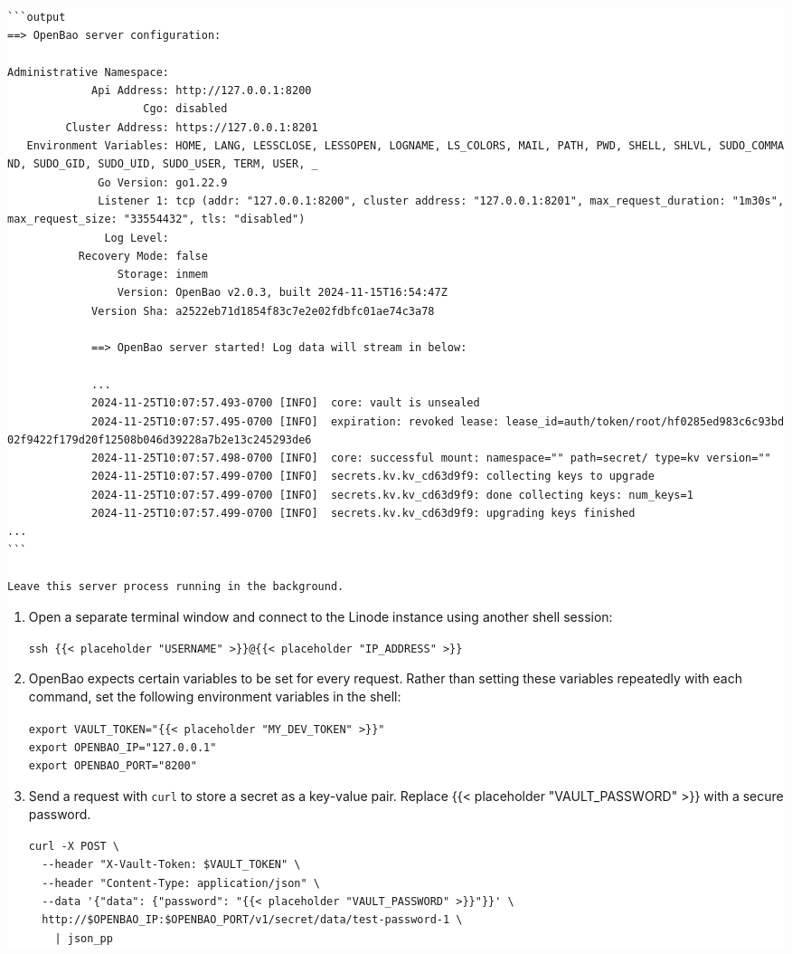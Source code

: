     ```output
    ==> OpenBao server configuration:

    Administrative Namespace:
                 Api Address: http://127.0.0.1:8200
                         Cgo: disabled
             Cluster Address: https://127.0.0.1:8201
       Environment Variables: HOME, LANG, LESSCLOSE, LESSOPEN, LOGNAME, LS_COLORS, MAIL, PATH, PWD, SHELL, SHLVL, SUDO_COMMAND, SUDO_GID, SUDO_UID, SUDO_USER, TERM, USER, _
                  Go Version: go1.22.9
                  Listener 1: tcp (addr: "127.0.0.1:8200", cluster address: "127.0.0.1:8201", max_request_duration: "1m30s", max_request_size: "33554432", tls: "disabled")
                   Log Level:
               Recovery Mode: false
                     Storage: inmem
                     Version: OpenBao v2.0.3, built 2024-11-15T16:54:47Z
                 Version Sha: a2522eb71d1854f83c7e2e02fdbfc01ae74c3a78

                 ==> OpenBao server started! Log data will stream in below:

                 ...
                 2024-11-25T10:07:57.493-0700 [INFO]  core: vault is unsealed
                 2024-11-25T10:07:57.495-0700 [INFO]  expiration: revoked lease: lease_id=auth/token/root/hf0285ed983c6c93bd02f9422f179d20f12508b046d39228a7b2e13c245293de6
                 2024-11-25T10:07:57.498-0700 [INFO]  core: successful mount: namespace="" path=secret/ type=kv version=""
                 2024-11-25T10:07:57.499-0700 [INFO]  secrets.kv.kv_cd63d9f9: collecting keys to upgrade
                 2024-11-25T10:07:57.499-0700 [INFO]  secrets.kv.kv_cd63d9f9: done collecting keys: num_keys=1
                 2024-11-25T10:07:57.499-0700 [INFO]  secrets.kv.kv_cd63d9f9: upgrading keys finished
    ...
    ```

    Leave this server process running in the background.

1.  Open a separate terminal window and connect to the Linode instance using another shell session:

    ```command
    ssh {{< placeholder "USERNAME" >}}@{{< placeholder "IP_ADDRESS" >}}
    ```

1.  OpenBao expects certain variables to be set for every request. Rather than setting these variables repeatedly with each command, set the following environment variables in the shell:

    ```command
    export VAULT_TOKEN="{{< placeholder "MY_DEV_TOKEN" >}}"
    export OPENBAO_IP="127.0.0.1"
    export OPENBAO_PORT="8200"
    ```

1.  Send a request with `curl` to store a secret as a key-value pair. Replace {{< placeholder "VAULT_PASSWORD" >}} with a secure password.

    ```command
    curl -X POST \
      --header "X-Vault-Token: $VAULT_TOKEN" \
      --header "Content-Type: application/json" \
      --data '{"data": {"password": "{{< placeholder "VAULT_PASSWORD" >}}"}}' \
      http://$OPENBAO_IP:$OPENBAO_PORT/v1/secret/data/test-password-1 \
        | json_pp
    ```
